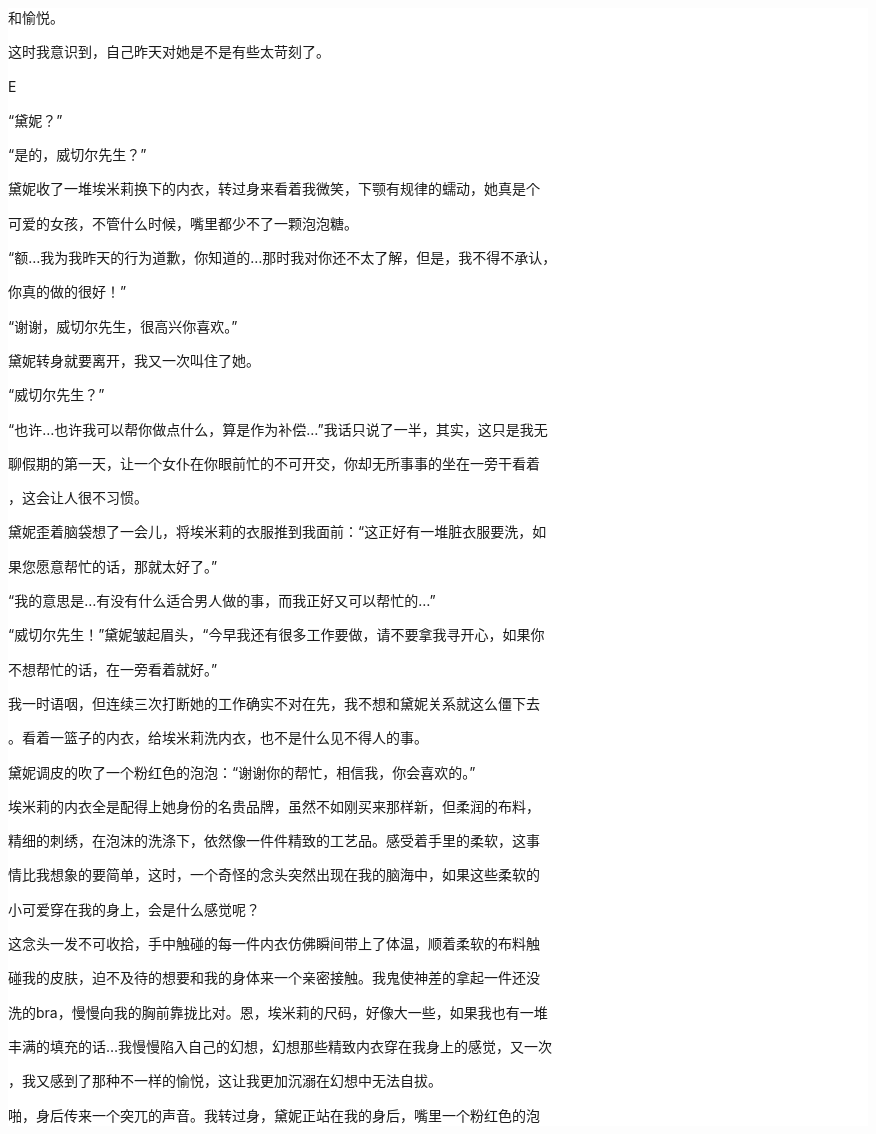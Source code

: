 和愉悦。

这时我意识到，自己昨天对她是不是有些太苛刻了。

E

“黛妮？”

“是的，威切尔先生？”

黛妮收了一堆埃米莉换下的内衣，转过身来看着我微笑，下颚有规律的蠕动，她真是个

可爱的女孩，不管什么时候，嘴里都少不了一颗泡泡糖。

“额…我为我昨天的行为道歉，你知道的…那时我对你还不太了解，但是，我不得不承认，

你真的做的很好！”

“谢谢，威切尔先生，很高兴你喜欢。”

黛妮转身就要离开，我又一次叫住了她。

“威切尔先生？”

“也许…也许我可以帮你做点什么，算是作为补偿…”我话只说了一半，其实，这只是我无

聊假期的第一天，让一个女仆在你眼前忙的不可开交，你却无所事事的坐在一旁干看着

，这会让人很不习惯。

黛妮歪着脑袋想了一会儿，将埃米莉的衣服推到我面前：“这正好有一堆脏衣服要洗，如

果您愿意帮忙的话，那就太好了。”

“我的意思是…有没有什么适合男人做的事，而我正好又可以帮忙的…”

“威切尔先生！”黛妮皱起眉头，“今早我还有很多工作要做，请不要拿我寻开心，如果你

不想帮忙的话，在一旁看着就好。”

我一时语咽，但连续三次打断她的工作确实不对在先，我不想和黛妮关系就这么僵下去

。看着一篮子的内衣，给埃米莉洗内衣，也不是什么见不得人的事。

黛妮调皮的吹了一个粉红色的泡泡：“谢谢你的帮忙，相信我，你会喜欢的。”

埃米莉的内衣全是配得上她身份的名贵品牌，虽然不如刚买来那样新，但柔润的布料，

精细的刺绣，在泡沫的洗涤下，依然像一件件精致的工艺品。感受着手里的柔软，这事

情比我想象的要简单，这时，一个奇怪的念头突然出现在我的脑海中，如果这些柔软的

小可爱穿在我的身上，会是什么感觉呢？

这念头一发不可收拾，手中触碰的每一件内衣仿佛瞬间带上了体温，顺着柔软的布料触

碰我的皮肤，迫不及待的想要和我的身体来一个亲密接触。我鬼使神差的拿起一件还没

洗的bra，慢慢向我的胸前靠拢比对。恩，埃米莉的尺码，好像大一些，如果我也有一堆

丰满的填充的话…我慢慢陷入自己的幻想，幻想那些精致内衣穿在我身上的感觉，又一次

，我又感到了那种不一样的愉悦，这让我更加沉溺在幻想中无法自拔。

啪，身后传来一个突兀的声音。我转过身，黛妮正站在我的身后，嘴里一个粉红色的泡
